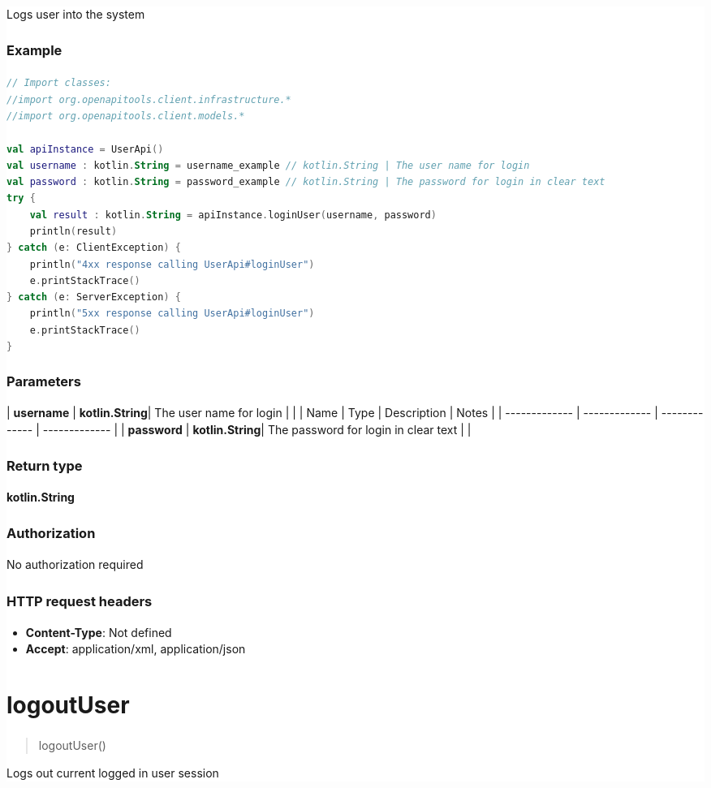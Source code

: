 Logs user into the system



### Example
```kotlin
// Import classes:
//import org.openapitools.client.infrastructure.*
//import org.openapitools.client.models.*

val apiInstance = UserApi()
val username : kotlin.String = username_example // kotlin.String | The user name for login
val password : kotlin.String = password_example // kotlin.String | The password for login in clear text
try {
    val result : kotlin.String = apiInstance.loginUser(username, password)
    println(result)
} catch (e: ClientException) {
    println("4xx response calling UserApi#loginUser")
    e.printStackTrace()
} catch (e: ServerException) {
    println("5xx response calling UserApi#loginUser")
    e.printStackTrace()
}
```

### Parameters
| **username** | **kotlin.String**| The user name for login | |
| Name | Type | Description  | Notes |
| ------------- | ------------- | ------------- | ------------- |
| **password** | **kotlin.String**| The password for login in clear text | |

### Return type

**kotlin.String**

### Authorization

No authorization required

### HTTP request headers

 - **Content-Type**: Not defined
 - **Accept**: application/xml, application/json

<a id="logoutUser"></a>
# **logoutUser**
> logoutUser()

Logs out current logged in user session
